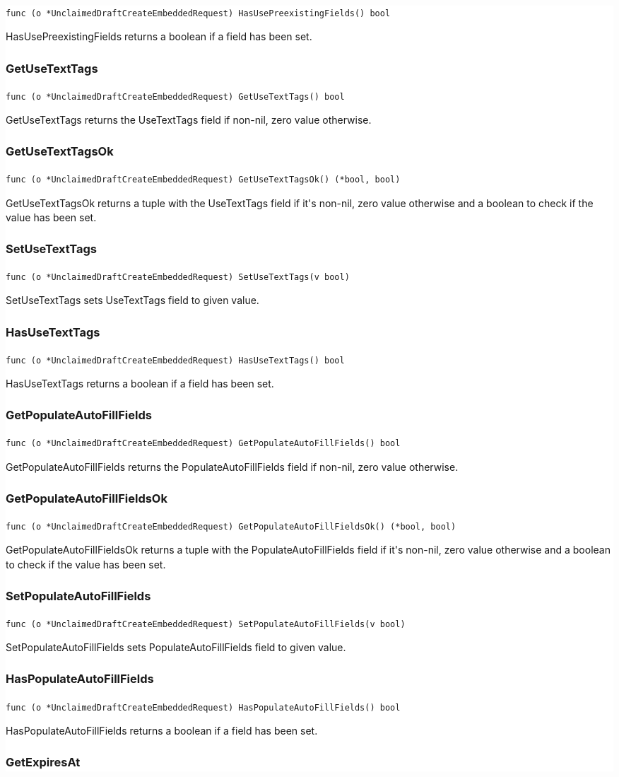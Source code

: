 `func (o *UnclaimedDraftCreateEmbeddedRequest) HasUsePreexistingFields() bool`

HasUsePreexistingFields returns a boolean if a field has been set.

### GetUseTextTags

`func (o *UnclaimedDraftCreateEmbeddedRequest) GetUseTextTags() bool`

GetUseTextTags returns the UseTextTags field if non-nil, zero value otherwise.

### GetUseTextTagsOk

`func (o *UnclaimedDraftCreateEmbeddedRequest) GetUseTextTagsOk() (*bool, bool)`

GetUseTextTagsOk returns a tuple with the UseTextTags field if it's non-nil, zero value otherwise
and a boolean to check if the value has been set.

### SetUseTextTags

`func (o *UnclaimedDraftCreateEmbeddedRequest) SetUseTextTags(v bool)`

SetUseTextTags sets UseTextTags field to given value.

### HasUseTextTags

`func (o *UnclaimedDraftCreateEmbeddedRequest) HasUseTextTags() bool`

HasUseTextTags returns a boolean if a field has been set.

### GetPopulateAutoFillFields

`func (o *UnclaimedDraftCreateEmbeddedRequest) GetPopulateAutoFillFields() bool`

GetPopulateAutoFillFields returns the PopulateAutoFillFields field if non-nil, zero value otherwise.

### GetPopulateAutoFillFieldsOk

`func (o *UnclaimedDraftCreateEmbeddedRequest) GetPopulateAutoFillFieldsOk() (*bool, bool)`

GetPopulateAutoFillFieldsOk returns a tuple with the PopulateAutoFillFields field if it's non-nil, zero value otherwise
and a boolean to check if the value has been set.

### SetPopulateAutoFillFields

`func (o *UnclaimedDraftCreateEmbeddedRequest) SetPopulateAutoFillFields(v bool)`

SetPopulateAutoFillFields sets PopulateAutoFillFields field to given value.

### HasPopulateAutoFillFields

`func (o *UnclaimedDraftCreateEmbeddedRequest) HasPopulateAutoFillFields() bool`

HasPopulateAutoFillFields returns a boolean if a field has been set.

### GetExpiresAt
